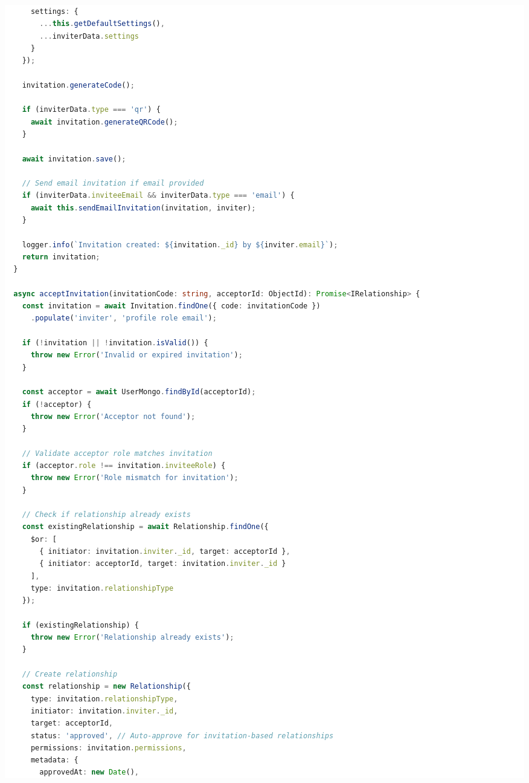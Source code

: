    ```typescript
         settings: {
           ...this.getDefaultSettings(),
           ...inviterData.settings
         }
       });

       invitation.generateCode();
       
       if (inviterData.type === 'qr') {
         await invitation.generateQRCode();
       }

       await invitation.save();

       // Send email invitation if email provided
       if (inviterData.inviteeEmail && inviterData.type === 'email') {
         await this.sendEmailInvitation(invitation, inviter);
       }

       logger.info(`Invitation created: ${invitation._id} by ${inviter.email}`);
       return invitation;
     }

     async acceptInvitation(invitationCode: string, acceptorId: ObjectId): Promise<IRelationship> {
       const invitation = await Invitation.findOne({ code: invitationCode })
         .populate('inviter', 'profile role email');

       if (!invitation || !invitation.isValid()) {
         throw new Error('Invalid or expired invitation');
       }

       const acceptor = await UserMongo.findById(acceptorId);
       if (!acceptor) {
         throw new Error('Acceptor not found');
       }

       // Validate acceptor role matches invitation
       if (acceptor.role !== invitation.inviteeRole) {
         throw new Error('Role mismatch for invitation');
       }

       // Check if relationship already exists
       const existingRelationship = await Relationship.findOne({
         $or: [
           { initiator: invitation.inviter._id, target: acceptorId },
           { initiator: acceptorId, target: invitation.inviter._id }
         ],
         type: invitation.relationshipType
       });

       if (existingRelationship) {
         throw new Error('Relationship already exists');
       }

       // Create relationship
       const relationship = new Relationship({
         type: invitation.relationshipType,
         initiator: invitation.inviter._id,
         target: acceptorId,
         status: 'approved', // Auto-approve for invitation-based relationships
         permissions: invitation.permissions,
         metadata: {
           approvedAt: new Date(),
   ```